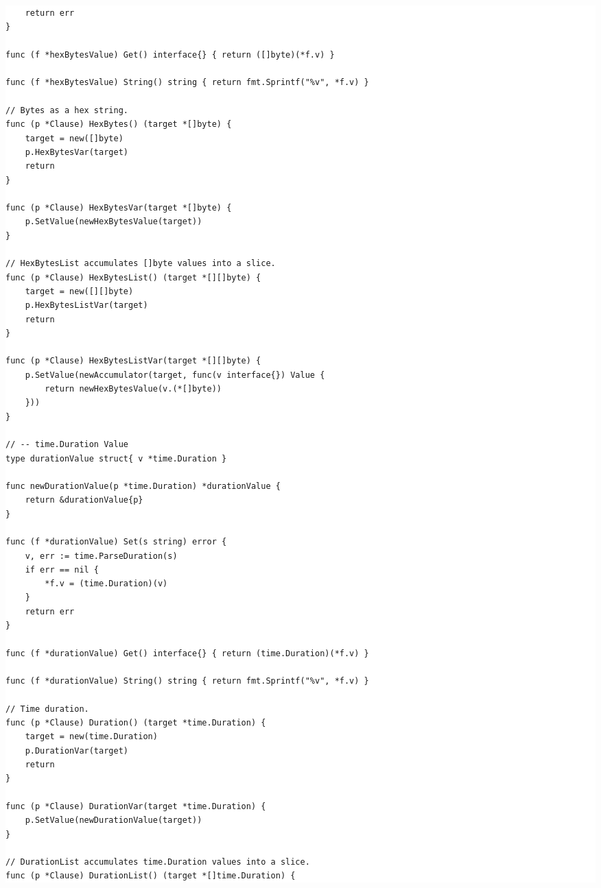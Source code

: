 ```
	return err
}

func (f *hexBytesValue) Get() interface{} { return ([]byte)(*f.v) }

func (f *hexBytesValue) String() string { return fmt.Sprintf("%v", *f.v) }

// Bytes as a hex string.
func (p *Clause) HexBytes() (target *[]byte) {
	target = new([]byte)
	p.HexBytesVar(target)
	return
}

func (p *Clause) HexBytesVar(target *[]byte) {
	p.SetValue(newHexBytesValue(target))
}

// HexBytesList accumulates []byte values into a slice.
func (p *Clause) HexBytesList() (target *[][]byte) {
	target = new([][]byte)
	p.HexBytesListVar(target)
	return
}

func (p *Clause) HexBytesListVar(target *[][]byte) {
	p.SetValue(newAccumulator(target, func(v interface{}) Value {
		return newHexBytesValue(v.(*[]byte))
	}))
}

// -- time.Duration Value
type durationValue struct{ v *time.Duration }

func newDurationValue(p *time.Duration) *durationValue {
	return &durationValue{p}
}

func (f *durationValue) Set(s string) error {
	v, err := time.ParseDuration(s)
	if err == nil {
		*f.v = (time.Duration)(v)
	}
	return err
}

func (f *durationValue) Get() interface{} { return (time.Duration)(*f.v) }

func (f *durationValue) String() string { return fmt.Sprintf("%v", *f.v) }

// Time duration.
func (p *Clause) Duration() (target *time.Duration) {
	target = new(time.Duration)
	p.DurationVar(target)
	return
}

func (p *Clause) DurationVar(target *time.Duration) {
	p.SetValue(newDurationValue(target))
}

// DurationList accumulates time.Duration values into a slice.
func (p *Clause) DurationList() (target *[]time.Duration) {
```